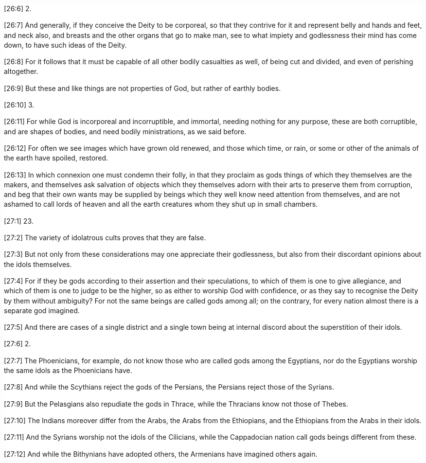 [26:6] 2.

[26:7] And generally, if they conceive the Deity to be corporeal, so that they contrive for it and represent belly and hands and feet, and neck also, and breasts and the other organs that go to make man, see to what impiety and godlessness their mind has come down, to have such ideas of the Deity.

[26:8] For it follows that it must be capable of all other bodily casualties as well, of being cut and divided, and even of perishing altogether.

[26:9] But these and like things are not properties of God, but rather of earthly bodies.

[26:10] 3.

[26:11] For while God is incorporeal and incorruptible, and immortal, needing nothing for any purpose, these are both corruptible, and are shapes of bodies, and need bodily ministrations, as we said before.

[26:12] For often we see images which have grown old renewed, and those which time, or rain, or some or other of the animals of the earth have spoiled, restored.

[26:13] In which connexion one must condemn their folly, in that they proclaim as gods things of which they themselves are the makers, and themselves ask salvation of objects which they themselves adorn with their arts to preserve them from corruption, and beg that their own wants may be supplied by beings which they well know need attention from themselves, and are not ashamed to call lords of heaven and all the earth creatures whom they shut up in small chambers.

[27:1] 23.

[27:2] The variety of idolatrous cults proves that they are false.

[27:3] But not only from these considerations may one appreciate their godlessness, but also from their discordant opinions about the idols themselves.

[27:4] For if they be gods according to their assertion and their speculations, to which of them is one to give allegiance, and which of them is one to judge to be the higher, so as either to worship God with confidence, or as they say to recognise the Deity by them without ambiguity? For not the same beings are called gods among all; on the contrary, for every nation almost there is a separate god imagined.

[27:5] And there are cases of a single district and a single town being at internal discord about the superstition of their idols.

[27:6] 2.

[27:7] The Phoenicians, for example, do not know those who are called gods among the Egyptians, nor do the Egyptians worship the same idols as the Phoenicians have.

[27:8] And while the Scythians reject the gods of the Persians, the Persians reject those of the Syrians.

[27:9] But the Pelasgians also repudiate the gods in Thrace, while the Thracians know not those of Thebes.

[27:10] The Indians moreover differ from the Arabs, the Arabs from the Ethiopians, and the Ethiopians from the Arabs in their idols.

[27:11] And the Syrians worship not the idols of the Cilicians, while the Cappadocian nation call gods beings different from these.

[27:12] And while the Bithynians have adopted others, the Armenians have imagined others again.
